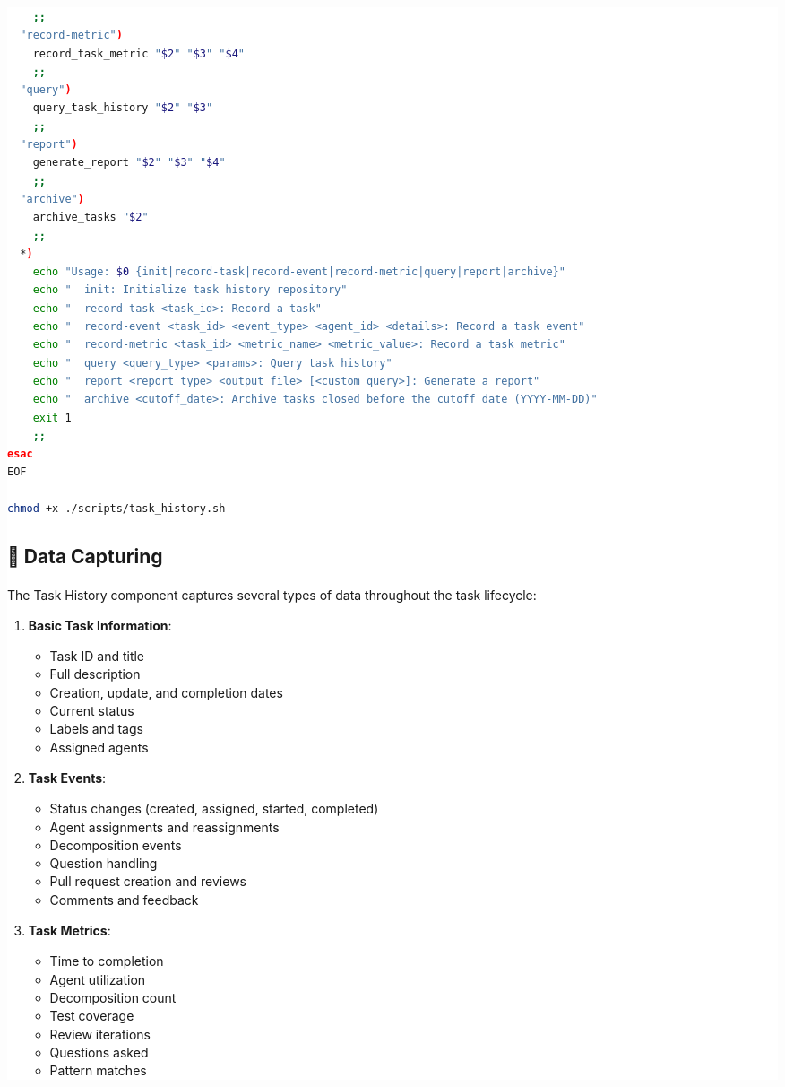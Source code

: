 ```bash
    ;;
  "record-metric")
    record_task_metric "$2" "$3" "$4"
    ;;
  "query")
    query_task_history "$2" "$3"
    ;;
  "report")
    generate_report "$2" "$3" "$4"
    ;;
  "archive")
    archive_tasks "$2"
    ;;
  *)
    echo "Usage: $0 {init|record-task|record-event|record-metric|query|report|archive}"
    echo "  init: Initialize task history repository"
    echo "  record-task <task_id>: Record a task"
    echo "  record-event <task_id> <event_type> <agent_id> <details>: Record a task event"
    echo "  record-metric <task_id> <metric_name> <metric_value>: Record a task metric"
    echo "  query <query_type> <params>: Query task history"
    echo "  report <report_type> <output_file> [<custom_query>]: Generate a report"
    echo "  archive <cutoff_date>: Archive tasks closed before the cutoff date (YYYY-MM-DD)"
    exit 1
    ;;
esac
EOF

chmod +x ./scripts/task_history.sh
```

## 🔄 Data Capturing

The Task History component captures several types of data throughout the task lifecycle:

1. **Basic Task Information**:
   - Task ID and title
   - Full description
   - Creation, update, and completion dates
   - Current status
   - Labels and tags
   - Assigned agents

2. **Task Events**:
   - Status changes (created, assigned, started, completed)
   - Agent assignments and reassignments
   - Decomposition events
   - Question handling
   - Pull request creation and reviews
   - Comments and feedback

3. **Task Metrics**:
   - Time to completion
   - Agent utilization
   - Decomposition count
   - Test coverage
   - Review iterations
   - Questions asked
   - Pattern matches
